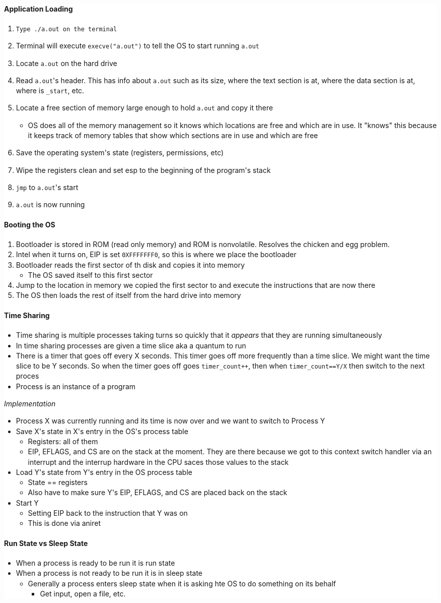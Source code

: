 #### Application Loading
1) `Type ./a.out on the terminal`
2) Terminal will execute `execve("a.out")` to tell the OS to start running `a.out`
3) Locate `a.out` on the hard drive
4) Read `a.out`'s header. This has info about `a.out` such as its size, where the text section is at, where the data section is at, where is `_start`, etc.
5) Locate a free section of memory large enough to hold `a.out` and copy it there
	- OS does all of the memory management so it knows which locations are free and which are in use. It "knows" this because it keeps track of memory tables that show which sections are in use and which are free

1) Save the operating system's state (registers, permissions, etc)
2) Wipe the registers clean and set esp to the beginning of the program's stack
3) `jmp` to `a.out`'s start
4) `a.out` is now running

#### Booting the OS
1) Bootloader is stored in ROM (read only memory) and ROM is nonvolatile. Resolves the chicken and egg problem. 
2) Intel when it turns on, EIP is set `0XFFFFFFF0`, so this is where we place the bootloader
3) Bootloader reads the first sector of th disk and copies it into memory
	- The OS saved itself to this first sector
4) Jump to the location in memory we copied the first sector to and execute the instructions that are now there
5) The OS then loads the rest of itself from the hard drive into memory

#### Time Sharing
- Time sharing is multiple processes taking turns so quickly that it *appears* that they are running simultaneously
- In time sharing processes are given a time slice aka a quantum to run
- There is a timer that goes off every X seconds. This timer goes off more frequently than a time slice. We might want the time slice to be Y seconds. So when the timer goes off goes `timer_count++`, then when `timer_count==Y/X` then switch to the next proces
- Process is an instance of a program

*Implementation*
- Process X was currently running and its time is now over and we want to switch to Process Y
- Save X's state in X's entry in the OS's process table
	- Registers: all of them
	- EIP, EFLAGS, and CS are on the stack at the moment. They are there because we got to this context switch handler via an interrupt and the interrup hardware in the CPU saces those values to the stack
- Load Y's state from Y's entry in the OS process table
	- State == registers
	- Also have to make sure Y's EIP, EFLAGS, and CS are placed back on the stack
- Start Y 
	- Setting EIP back to the instruction that Y was on
	- This is done via aniret

#### Run State vs Sleep State
- When a process is ready to be run it is run state
- When a process is not ready to be run it is in sleep state
	- Generally a process enters sleep state when it is asking hte OS to do something on its behalf
		- Get input, open a file, etc.
